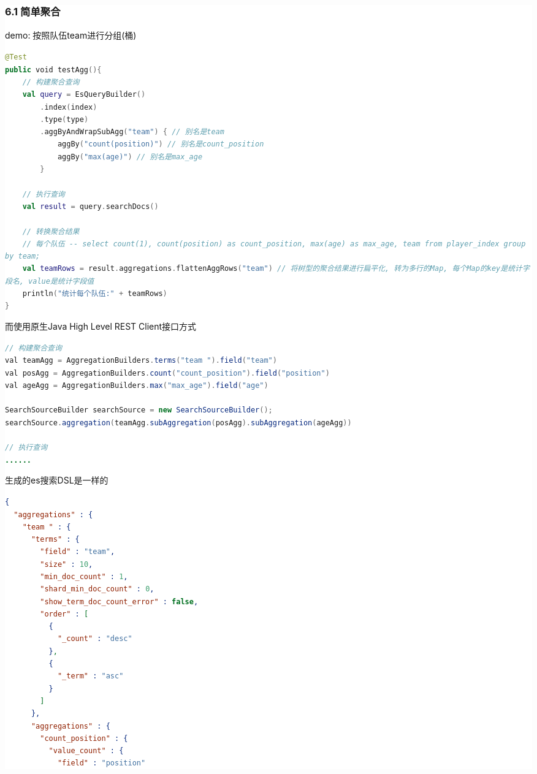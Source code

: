 ### 6.1 简单聚合
demo: 按照队伍team进行分组(桶)

```kotlin
@Test
public void testAgg(){
    // 构建聚合查询
    val query = EsQueryBuilder()
        .index(index)
        .type(type)
        .aggByAndWrapSubAgg("team") { // 别名是team
            aggBy("count(position)") // 别名是count_position
            aggBy("max(age)") // 别名是max_age
        }

    // 执行查询
    val result = query.searchDocs()

    // 转换聚合结果
    // 每个队伍 -- select count(1), count(position) as count_position, max(age) as max_age, team from player_index group by team;
    val teamRows = result.aggregations.flattenAggRows("team") // 将树型的聚合结果进行扁平化, 转为多行的Map, 每个Map的key是统计字段名, value是统计字段值
    println("统计每个队伍:" + teamRows)
}
```

而使用原生Java High Level REST Client接口方式
```java
// 构建聚合查询
val teamAgg = AggregationBuilders.terms("team ").field("team")
val posAgg = AggregationBuilders.count("count_position").field("position")
val ageAgg = AggregationBuilders.max("max_age").field("age")

SearchSourceBuilder searchSource = new SearchSourceBuilder();
searchSource.aggregation(teamAgg.subAggregation(posAgg).subAggregation(ageAgg))

// 执行查询
......
```

生成的es搜索DSL是一样的
```json
{
  "aggregations" : {
    "team " : {
      "terms" : {
        "field" : "team",
        "size" : 10,
        "min_doc_count" : 1,
        "shard_min_doc_count" : 0,
        "show_term_doc_count_error" : false,
        "order" : [
          {
            "_count" : "desc"
          },
          {
            "_term" : "asc"
          }
        ]
      },
      "aggregations" : {
        "count_position" : {
          "value_count" : {
            "field" : "position"
```